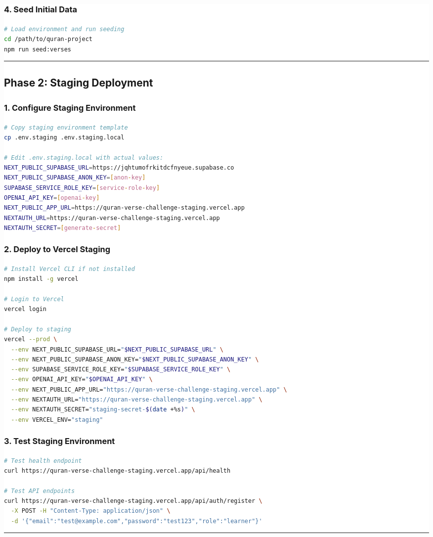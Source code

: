 ### 4. Seed Initial Data
```bash
# Load environment and run seeding
cd /path/to/quran-project
npm run seed:verses
```

---

## Phase 2: Staging Deployment

### 1. Configure Staging Environment
```bash
# Copy staging environment template
cp .env.staging .env.staging.local

# Edit .env.staging.local with actual values:
NEXT_PUBLIC_SUPABASE_URL=https://jqhtumofrkitdcfnyeue.supabase.co
NEXT_PUBLIC_SUPABASE_ANON_KEY=[anon-key]
SUPABASE_SERVICE_ROLE_KEY=[service-role-key]
OPENAI_API_KEY=[openai-key]
NEXT_PUBLIC_APP_URL=https://quran-verse-challenge-staging.vercel.app
NEXTAUTH_URL=https://quran-verse-challenge-staging.vercel.app
NEXTAUTH_SECRET=[generate-secret]
```

### 2. Deploy to Vercel Staging
```bash
# Install Vercel CLI if not installed
npm install -g vercel

# Login to Vercel
vercel login

# Deploy to staging
vercel --prod \
  --env NEXT_PUBLIC_SUPABASE_URL="$NEXT_PUBLIC_SUPABASE_URL" \
  --env NEXT_PUBLIC_SUPABASE_ANON_KEY="$NEXT_PUBLIC_SUPABASE_ANON_KEY" \
  --env SUPABASE_SERVICE_ROLE_KEY="$SUPABASE_SERVICE_ROLE_KEY" \
  --env OPENAI_API_KEY="$OPENAI_API_KEY" \
  --env NEXT_PUBLIC_APP_URL="https://quran-verse-challenge-staging.vercel.app" \
  --env NEXTAUTH_URL="https://quran-verse-challenge-staging.vercel.app" \
  --env NEXTAUTH_SECRET="staging-secret-$(date +%s)" \
  --env VERCEL_ENV="staging"
```

### 3. Test Staging Environment
```bash
# Test health endpoint
curl https://quran-verse-challenge-staging.vercel.app/api/health

# Test API endpoints
curl https://quran-verse-challenge-staging.vercel.app/api/auth/register \
  -X POST -H "Content-Type: application/json" \
  -d '{"email":"test@example.com","password":"test123","role":"learner"}'
```

---